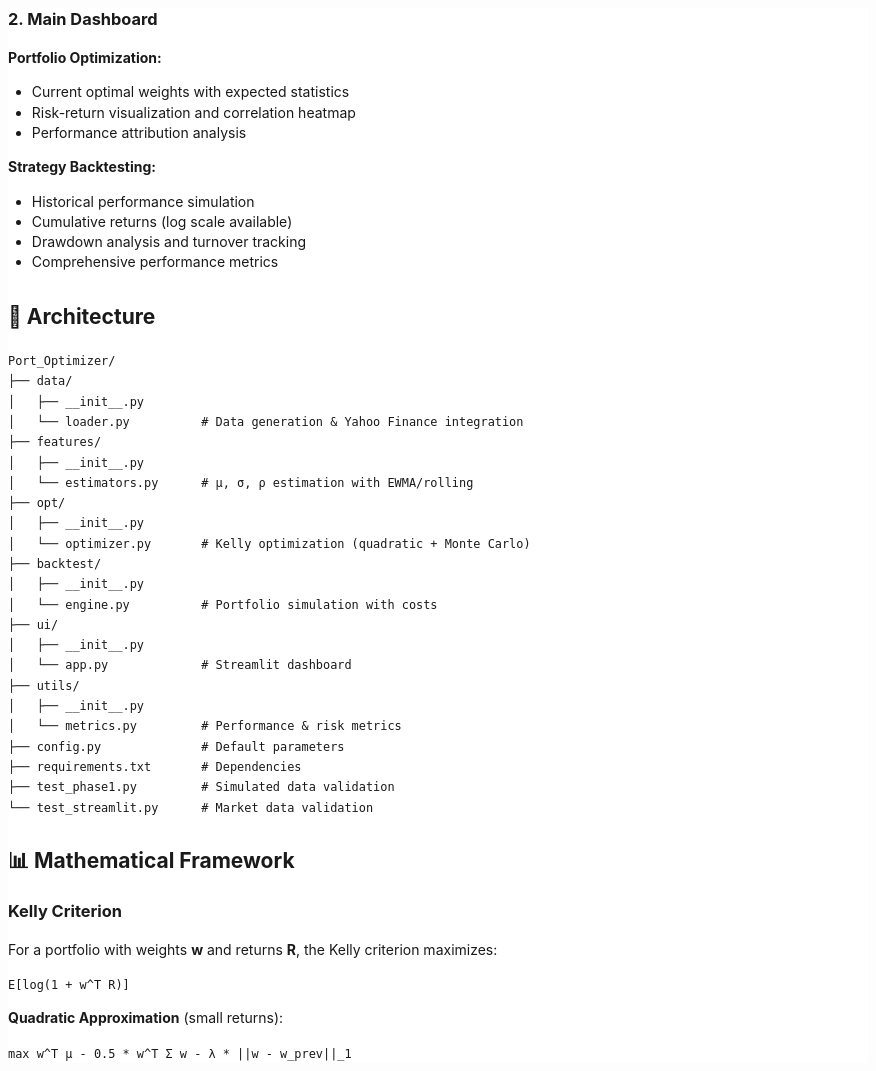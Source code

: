 ### 2. Main Dashboard

**Portfolio Optimization:**
- Current optimal weights with expected statistics
- Risk-return visualization and correlation heatmap
- Performance attribution analysis

**Strategy Backtesting:**
- Historical performance simulation
- Cumulative returns (log scale available)
- Drawdown analysis and turnover tracking
- Comprehensive performance metrics

## 🔧 Architecture

```
Port_Optimizer/
├── data/
│   ├── __init__.py
│   └── loader.py          # Data generation & Yahoo Finance integration
├── features/
│   ├── __init__.py
│   └── estimators.py      # μ, σ, ρ estimation with EWMA/rolling
├── opt/
│   ├── __init__.py
│   └── optimizer.py       # Kelly optimization (quadratic + Monte Carlo)
├── backtest/
│   ├── __init__.py
│   └── engine.py          # Portfolio simulation with costs
├── ui/
│   ├── __init__.py
│   └── app.py             # Streamlit dashboard
├── utils/
│   ├── __init__.py
│   └── metrics.py         # Performance & risk metrics
├── config.py              # Default parameters
├── requirements.txt       # Dependencies
├── test_phase1.py         # Simulated data validation
└── test_streamlit.py      # Market data validation
```

## 📊 Mathematical Framework

### Kelly Criterion

For a portfolio with weights **w** and returns **R**, the Kelly criterion maximizes:

```
E[log(1 + w^T R)]
```

**Quadratic Approximation** (small returns):
```
max w^T μ - 0.5 * w^T Σ w - λ * ||w - w_prev||_1
```
